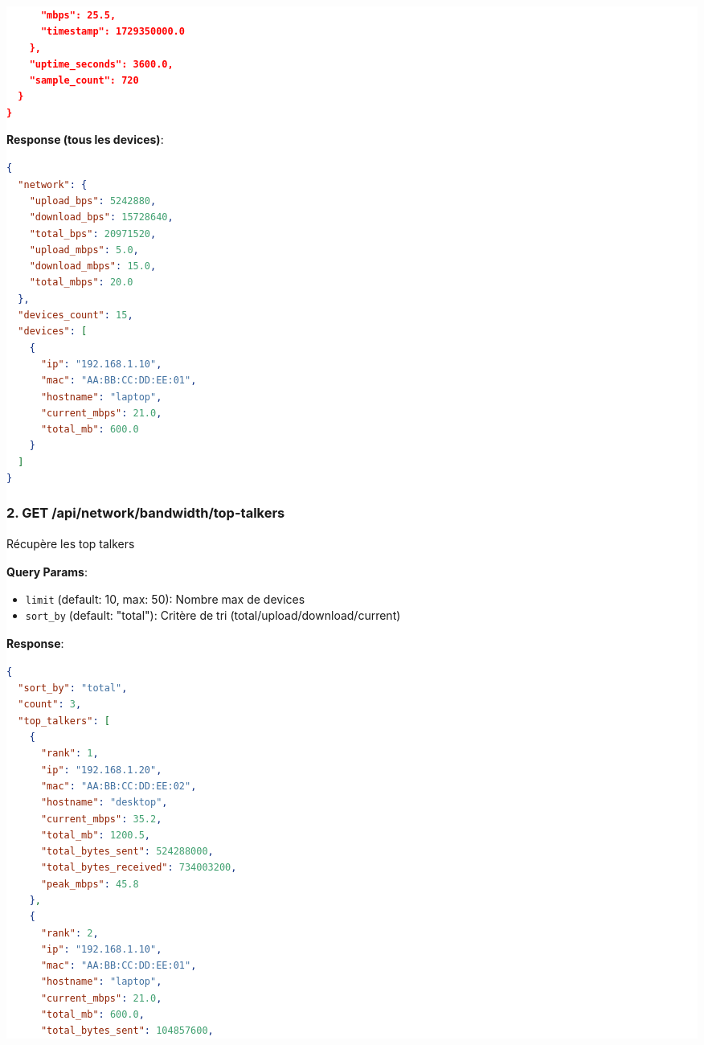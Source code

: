 ```json
      "mbps": 25.5,
      "timestamp": 1729350000.0
    },
    "uptime_seconds": 3600.0,
    "sample_count": 720
  }
}
```

**Response (tous les devices)**:
```json
{
  "network": {
    "upload_bps": 5242880,
    "download_bps": 15728640,
    "total_bps": 20971520,
    "upload_mbps": 5.0,
    "download_mbps": 15.0,
    "total_mbps": 20.0
  },
  "devices_count": 15,
  "devices": [
    {
      "ip": "192.168.1.10",
      "mac": "AA:BB:CC:DD:EE:01",
      "hostname": "laptop",
      "current_mbps": 21.0,
      "total_mb": 600.0
    }
  ]
}
```

### 2. GET /api/network/bandwidth/top-talkers
Récupère les top talkers

**Query Params**:
- `limit` (default: 10, max: 50): Nombre max de devices
- `sort_by` (default: "total"): Critère de tri (total/upload/download/current)

**Response**:
```json
{
  "sort_by": "total",
  "count": 3,
  "top_talkers": [
    {
      "rank": 1,
      "ip": "192.168.1.20",
      "mac": "AA:BB:CC:DD:EE:02",
      "hostname": "desktop",
      "current_mbps": 35.2,
      "total_mb": 1200.5,
      "total_bytes_sent": 524288000,
      "total_bytes_received": 734003200,
      "peak_mbps": 45.8
    },
    {
      "rank": 2,
      "ip": "192.168.1.10",
      "mac": "AA:BB:CC:DD:EE:01",
      "hostname": "laptop",
      "current_mbps": 21.0,
      "total_mb": 600.0,
      "total_bytes_sent": 104857600,
```